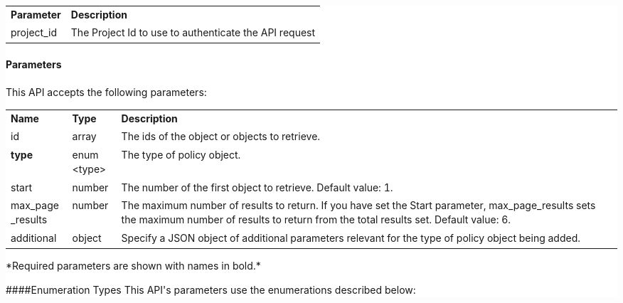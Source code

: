 <table>
    <tr>
        <td><b>Parameter</b></td>
        <td><b>Description</b></td>
    </tr>
    <tr>
        <td>project_id</td>
        <td>The Project Id to use to authenticate the API request</td>
    </tr>
</table>

#### Parameters
This API accepts the following parameters:

<table>
    <tr>
        <td><b>Name</b></td>
        <td><b>Type</b></td>
        <td><b>Description</b></td>
    </tr>
    <tr>
        <td> id </td>
        <td> array </td>
        <td> The ids of the object or objects to retrieve.</td>
    </tr>
    <tr>
        <td> <b>type</b> </td>
        <td> enum &#60;type&#62; </td>
        <td> The type of policy object.</td>
    </tr>
    <tr>
        <td> start </td>
        <td> number </td>
        <td> The number of the first object to retrieve. Default value: 1.</td>
    </tr>
    <tr>
        <td> max_page_results </td>
        <td> number </td>
        <td> The maximum number of results to return. If you have set the Start parameter, 
        max_page_results sets the maximum number of results to return from the total results set. Default value: 6.</td>
    </tr>
    <tr>
        <td> additional </td>
        <td> object </td>
        <td> Specify a JSON object of additional parameters relevant for the type of policy object being added.</td>
    </tr>
</table>
*Required parameters are shown with names in bold.*

####Enumeration Types
This API's parameters use the enumerations described below:

